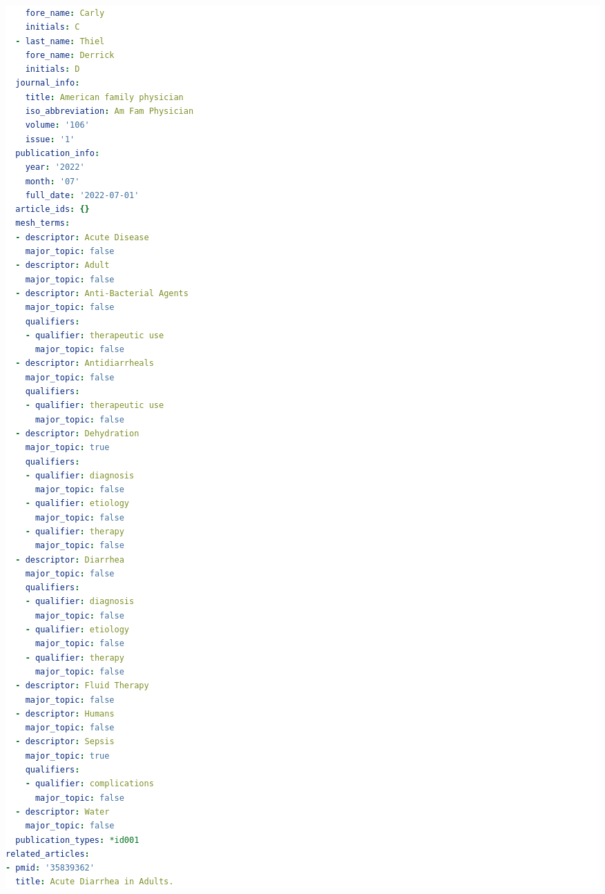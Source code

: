 ```yaml
    fore_name: Carly
    initials: C
  - last_name: Thiel
    fore_name: Derrick
    initials: D
  journal_info:
    title: American family physician
    iso_abbreviation: Am Fam Physician
    volume: '106'
    issue: '1'
  publication_info:
    year: '2022'
    month: '07'
    full_date: '2022-07-01'
  article_ids: {}
  mesh_terms:
  - descriptor: Acute Disease
    major_topic: false
  - descriptor: Adult
    major_topic: false
  - descriptor: Anti-Bacterial Agents
    major_topic: false
    qualifiers:
    - qualifier: therapeutic use
      major_topic: false
  - descriptor: Antidiarrheals
    major_topic: false
    qualifiers:
    - qualifier: therapeutic use
      major_topic: false
  - descriptor: Dehydration
    major_topic: true
    qualifiers:
    - qualifier: diagnosis
      major_topic: false
    - qualifier: etiology
      major_topic: false
    - qualifier: therapy
      major_topic: false
  - descriptor: Diarrhea
    major_topic: false
    qualifiers:
    - qualifier: diagnosis
      major_topic: false
    - qualifier: etiology
      major_topic: false
    - qualifier: therapy
      major_topic: false
  - descriptor: Fluid Therapy
    major_topic: false
  - descriptor: Humans
    major_topic: false
  - descriptor: Sepsis
    major_topic: true
    qualifiers:
    - qualifier: complications
      major_topic: false
  - descriptor: Water
    major_topic: false
  publication_types: *id001
related_articles:
- pmid: '35839362'
  title: Acute Diarrhea in Adults.
```